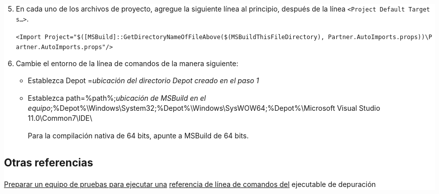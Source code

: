 5. En cada uno de los archivos de proyecto, agregue la siguiente línea al principio, después de la línea `<Project Default Targets…>`.

    ```
    <Import Project="$([MSBuild]::GetDirectoryNameOfFileAbove($(MSBuildThisFileDirectory), Partner.AutoImports.props))\Partner.AutoImports.props"/>
    ```

6. Cambie el entorno de la línea de comandos de la manera siguiente:

    - Establezca Depot =*ubicación del directorio Depot creado en el paso 1*

    - Establezca path=%path%;*ubicación de MSBuild en el equipo*;%Depot%\Windows\System32;%Depot%\Windows\SysWOW64;%Depot%\Microsoft Visual Studio 11.0\Common7\IDE\

         Para la compilación nativa de 64 bits, apunte a MSBuild de 64 bits.

## <a name="see-also"></a>Otras referencias
 [Preparar un equipo de pruebas para ejecutar una](/cpp/windows/preparing-a-test-machine-to-run-a-debug-executable) [referencia de línea de comandos del](../msbuild/msbuild-command-line-reference.md) ejecutable de depuración
